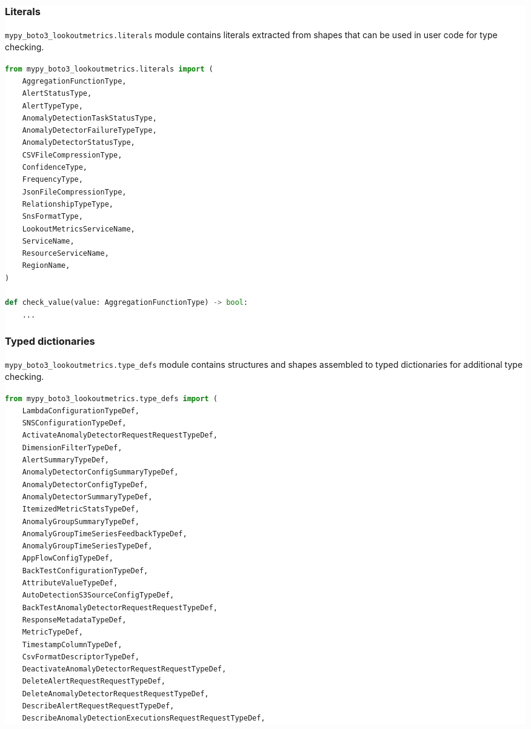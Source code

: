 <a id="literals"></a>

### Literals

`mypy_boto3_lookoutmetrics.literals` module contains literals extracted from
shapes that can be used in user code for type checking.

```python
from mypy_boto3_lookoutmetrics.literals import (
    AggregationFunctionType,
    AlertStatusType,
    AlertTypeType,
    AnomalyDetectionTaskStatusType,
    AnomalyDetectorFailureTypeType,
    AnomalyDetectorStatusType,
    CSVFileCompressionType,
    ConfidenceType,
    FrequencyType,
    JsonFileCompressionType,
    RelationshipTypeType,
    SnsFormatType,
    LookoutMetricsServiceName,
    ServiceName,
    ResourceServiceName,
    RegionName,
)

def check_value(value: AggregationFunctionType) -> bool:
    ...
```

<a id="typed-dictionaries"></a>

### Typed dictionaries

`mypy_boto3_lookoutmetrics.type_defs` module contains structures and shapes
assembled to typed dictionaries for additional type checking.

```python
from mypy_boto3_lookoutmetrics.type_defs import (
    LambdaConfigurationTypeDef,
    SNSConfigurationTypeDef,
    ActivateAnomalyDetectorRequestRequestTypeDef,
    DimensionFilterTypeDef,
    AlertSummaryTypeDef,
    AnomalyDetectorConfigSummaryTypeDef,
    AnomalyDetectorConfigTypeDef,
    AnomalyDetectorSummaryTypeDef,
    ItemizedMetricStatsTypeDef,
    AnomalyGroupSummaryTypeDef,
    AnomalyGroupTimeSeriesFeedbackTypeDef,
    AnomalyGroupTimeSeriesTypeDef,
    AppFlowConfigTypeDef,
    BackTestConfigurationTypeDef,
    AttributeValueTypeDef,
    AutoDetectionS3SourceConfigTypeDef,
    BackTestAnomalyDetectorRequestRequestTypeDef,
    ResponseMetadataTypeDef,
    MetricTypeDef,
    TimestampColumnTypeDef,
    CsvFormatDescriptorTypeDef,
    DeactivateAnomalyDetectorRequestRequestTypeDef,
    DeleteAlertRequestRequestTypeDef,
    DeleteAnomalyDetectorRequestRequestTypeDef,
    DescribeAlertRequestRequestTypeDef,
    DescribeAnomalyDetectionExecutionsRequestRequestTypeDef,
```